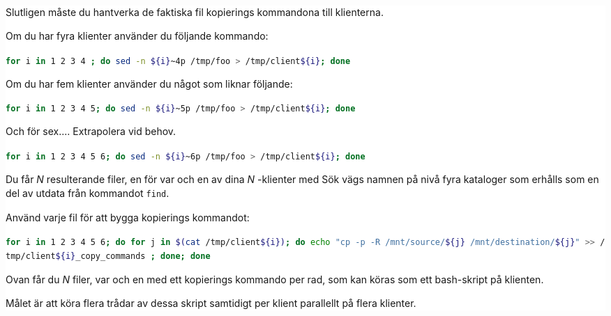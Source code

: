 Slutligen måste du hantverka de faktiska fil kopierings kommandona till klienterna.  

Om du har fyra klienter använder du följande kommando:

```bash
for i in 1 2 3 4 ; do sed -n ${i}~4p /tmp/foo > /tmp/client${i}; done
```

Om du har fem klienter använder du något som liknar följande:

```bash
for i in 1 2 3 4 5; do sed -n ${i}~5p /tmp/foo > /tmp/client${i}; done
```

Och för sex.... Extrapolera vid behov.

```bash
for i in 1 2 3 4 5 6; do sed -n ${i}~6p /tmp/foo > /tmp/client${i}; done
```

Du får *N* resulterande filer, en för var och en av dina *N* -klienter med Sök vägs namnen på nivå fyra kataloger som erhålls som en del av utdata från kommandot `find`. 

Använd varje fil för att bygga kopierings kommandot:

```bash
for i in 1 2 3 4 5 6; do for j in $(cat /tmp/client${i}); do echo "cp -p -R /mnt/source/${j} /mnt/destination/${j}" >> /tmp/client${i}_copy_commands ; done; done
```

Ovan får du *N* filer, var och en med ett kopierings kommando per rad, som kan köras som ett bash-skript på klienten. 

Målet är att köra flera trådar av dessa skript samtidigt per klient parallellt på flera klienter.
